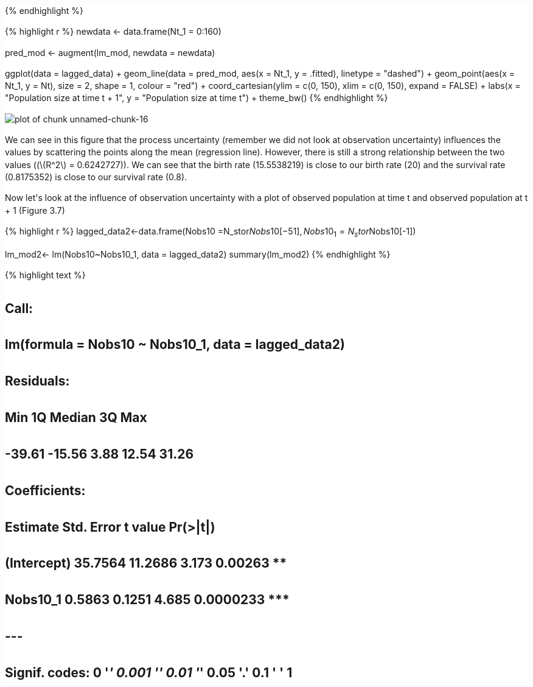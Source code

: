 {% endhighlight %}



{% highlight r %}
newdata <- data.frame(Nt_1 = 0:160)

pred_mod <- augment(lm_mod, newdata = newdata) 

ggplot(data = lagged_data) + 
  geom_line(data = pred_mod, aes(x = Nt_1, y = .fitted), linetype = "dashed") + 
  geom_point(aes(x = Nt_1, y = Nt), size = 2, shape = 1, colour = "red") + 
  coord_cartesian(ylim = c(0, 150), xlim = c(0, 150), expand = FALSE) +
  labs(x = "Population size at time t + 1", y = "Population size at time t") +
  theme_bw()
{% endhighlight %}

![plot of chunk unnamed-chunk-16](/SNR_R_Group/figs/2017-03-17-EcologicalDetective6/unnamed-chunk-16-1.png)

We can see in this figure that the process uncertainty (remember we did not look at observation uncertainty) influences the values by scattering the points along the mean (regression line). However, there is still a strong relationship between the two values ((\\(R^2\\) = 0.6242727)). We can see that the birth rate (15.5538219) is close to our birth rate (20) and the survival rate (0.8175352) is close to our survival rate (0.8).



Now let's look at the influence of observation uncertainty with a plot of observed population at time t and observed population at t + 1 (Figure 3.7)


{% highlight r %}
lagged_data2<-data.frame(Nobs10 =N_stor$Nobs10[-51], Nobs10_1 = N_stor$Nobs10[-1])

lm_mod2<- lm(Nobs10~Nobs10_1, data = lagged_data2)
summary(lm_mod2)
{% endhighlight %}



{% highlight text %}
## 
## Call:
## lm(formula = Nobs10 ~ Nobs10_1, data = lagged_data2)
## 
## Residuals:
##    Min     1Q Median     3Q    Max 
## -39.61 -15.56   3.88  12.54  31.26 
## 
## Coefficients:
##             Estimate Std. Error t value  Pr(>|t|)    
## (Intercept)  35.7564    11.2686   3.173   0.00263 ** 
## Nobs10_1      0.5863     0.1251   4.685 0.0000233 ***
## ---
## Signif. codes:  0 '***' 0.001 '**' 0.01 '*' 0.05 '.' 0.1 ' ' 1
## 